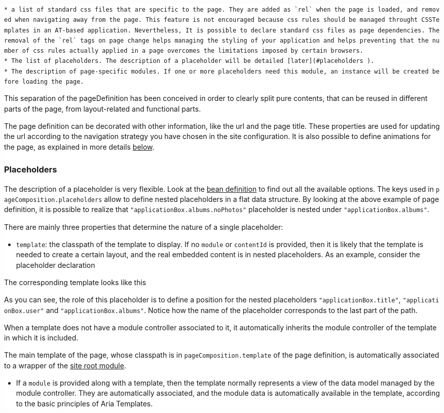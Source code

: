     * a list of standard css files that are specific to the page. They are added as `rel` when the page is loaded, and removed when navigating away from the page. This feature is not encouraged because css rules should be managed throught CSSTemplates in an AT-based application. Nevertheless, It is possible to declare standard css files as page dependencies. The removal of the `rel` tags on page change helps managing the styling of your application and helps preventing that the number of css rules actually applied in a page overcomes the limitations imposed by certain browsers.
    * The list of placeholders. The description of a placeholder will be detailed [later](#placeholders ).
    * The description of page-specific modules. If one or more placeholders need this module, an instance will be created before loading the page.

This separation of the pageDefinition has been conceived in order to clearly split pure contents, that can be reused in different parts of the page, from layout-related and functional parts.

The page definition can be decorated with other information, like the url and the page title. These properties are used for updating the url according to the navigation strategy you have chosen in the site configuration. It is also possible to define animations for the page, as explained in more details [below](#animations).


### Placeholders

The description of a placeholder is very flexible. Look at the [bean definition](http://ariatemplates.com/api/#aria.pageEngine.CfgBeans:Placeholder) to find out all the available options.
The keys used in `pageComposition.placeholders` allow to define nested placeholders in a flat data structure. By looking at the above example of page definition, it is possible to realize that `"applicationBox.albums.noPhotos"` placeholder is nested under `"applicationBox.albums"`. 

There are mainly three properties that determine the nature of a single placeholder:
* `template`: the classpath of the template to display. If no `module` or `contentId` is provided, then it is likely that the template is needed to create a certain layout, and the real embedded content is in nested placeholders.
As an example, consider the placeholder declaration

<script src='%SNIPPETS_SERVER_URL%/snippets/github.com/ariatemplates/documentation-code/snippets/pageEngine/pageDefinition.json?tag=placeholder&lang=javascript&outdent=true'></script>

The corresponding template looks like this

<script src='%SNIPPETS_SERVER_URL%/snippets/github.com/ariatemplates/documentation-code/snippets/pageEngine/FacebookResults.tpl?lang=at&outdent=true'></script>


As you can see, the role of this placeholder is to define a position for the nested placeholders `"applicationBox.title"`, `"applicationBox.user"` and `"applicationBox.albums"`. Notice how the name of the placeholder corresponds to the last part of the path.

When a template does not have a module controller associated to it, it automatically inherits the module controller of the template in which it is included.

The main template of the page, whose classpath is in `pageComposition.template` of the page definition, is automatically associated to a wrapper of the [site root module](#root-module). 

* If a `module` is provided along with a template, then the template normally represents a view of the data model managed by the module controller. They are automatically associated, and the module data is automatically available in the template, according to the basic principles of Aria Templates.
